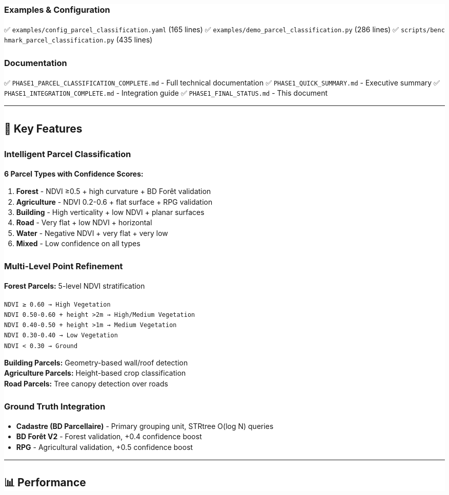 ### Examples & Configuration

✅ `examples/config_parcel_classification.yaml` (165 lines)
✅ `examples/demo_parcel_classification.py` (286 lines)
✅ `scripts/benchmark_parcel_classification.py` (435 lines)

### Documentation

✅ `PHASE1_PARCEL_CLASSIFICATION_COMPLETE.md` - Full technical documentation
✅ `PHASE1_QUICK_SUMMARY.md` - Executive summary
✅ `PHASE1_INTEGRATION_COMPLETE.md` - Integration guide
✅ `PHASE1_FINAL_STATUS.md` - This document

---

## 🎯 Key Features

### Intelligent Parcel Classification

**6 Parcel Types with Confidence Scores:**

1. **Forest** - NDVI ≥0.5 + high curvature + BD Forêt validation
2. **Agriculture** - NDVI 0.2-0.6 + flat surface + RPG validation
3. **Building** - High verticality + low NDVI + planar surfaces
4. **Road** - Very flat + low NDVI + horizontal
5. **Water** - Negative NDVI + very flat + very low
6. **Mixed** - Low confidence on all types

### Multi-Level Point Refinement

**Forest Parcels:** 5-level NDVI stratification

```
NDVI ≥ 0.60 → High Vegetation
NDVI 0.50-0.60 + height >2m → High/Medium Vegetation
NDVI 0.40-0.50 + height >1m → Medium Vegetation
NDVI 0.30-0.40 → Low Vegetation
NDVI < 0.30 → Ground
```

**Building Parcels:** Geometry-based wall/roof detection  
**Agriculture Parcels:** Height-based crop classification  
**Road Parcels:** Tree canopy detection over roads

### Ground Truth Integration

- **Cadastre (BD Parcellaire)** - Primary grouping unit, STRtree O(log N) queries
- **BD Forêt V2** - Forest validation, +0.4 confidence boost
- **RPG** - Agricultural validation, +0.5 confidence boost

---

## 📊 Performance
